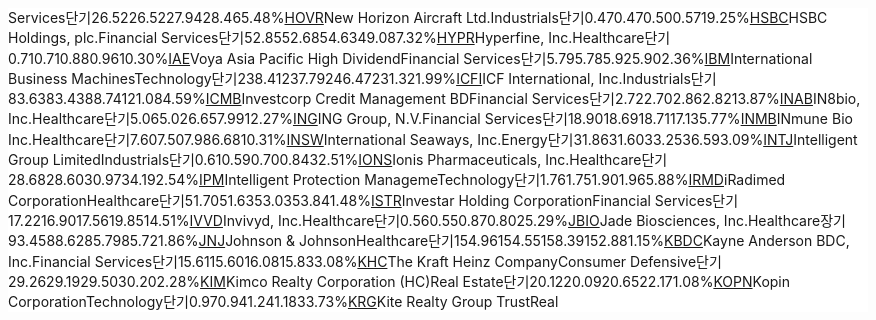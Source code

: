 Services</td><td>단기</td><td>26.52</td><td>26.52</td><td>27.94</td><td>28.46</td><td style="color: red">5.48%</td></tr><tr><td><a href="https://stockato.github.io/ticker/HOVR" target="_blank">HOVR</a></td><td>New Horizon Aircraft Ltd.</td><td>Industrials</td><td>단기</td><td>0.47</td><td>0.47</td><td>0.50</td><td>0.57</td><td style="color: red">19.25%</td></tr><tr><td><a href="https://stockato.github.io/ticker/HSBC" target="_blank">HSBC</a></td><td>HSBC Holdings, plc.</td><td>Financial Services</td><td>단기</td><td>52.85</td><td>52.68</td><td>54.63</td><td>49.08</td><td style="color: red">7.32%</td></tr><tr><td><a href="https://stockato.github.io/ticker/HYPR" target="_blank">HYPR</a></td><td>Hyperfine, Inc.</td><td>Healthcare</td><td>단기</td><td>0.71</td><td>0.71</td><td>0.88</td><td>0.96</td><td style="color: red">10.30%</td></tr><tr><td><a href="https://stockato.github.io/ticker/IAE" target="_blank">IAE</a></td><td>Voya Asia Pacific High Dividend</td><td>Financial Services</td><td>단기</td><td>5.79</td><td>5.78</td><td>5.92</td><td>5.90</td><td style="color: red">2.36%</td></tr><tr><td><a href="https://stockato.github.io/ticker/IBM" target="_blank">IBM</a></td><td>International Business Machines</td><td>Technology</td><td>단기</td><td>238.41</td><td>237.79</td><td>246.47</td><td>231.32</td><td style="color: red">1.99%</td></tr><tr><td><a href="https://stockato.github.io/ticker/ICFI" target="_blank">ICFI</a></td><td>ICF International, Inc.</td><td>Industrials</td><td>단기</td><td>83.63</td><td>83.43</td><td>88.74</td><td>121.08</td><td style="color: red">4.59%</td></tr><tr><td><a href="https://stockato.github.io/ticker/ICMB" target="_blank">ICMB</a></td><td>Investcorp Credit Management BD</td><td>Financial Services</td><td>단기</td><td>2.72</td><td>2.70</td><td>2.86</td><td>2.82</td><td style="color: red">13.87%</td></tr><tr><td><a href="https://stockato.github.io/ticker/INAB" target="_blank">INAB</a></td><td>IN8bio, Inc.</td><td>Healthcare</td><td>단기</td><td>5.06</td><td>5.02</td><td>6.65</td><td>7.99</td><td style="color: red">12.27%</td></tr><tr><td><a href="https://stockato.github.io/ticker/ING" target="_blank">ING</a></td><td>ING Group, N.V.</td><td>Financial Services</td><td>단기</td><td>18.90</td><td>18.69</td><td>18.71</td><td>17.13</td><td style="color: red">5.77%</td></tr><tr><td><a href="https://stockato.github.io/ticker/INMB" target="_blank">INMB</a></td><td>INmune Bio Inc.</td><td>Healthcare</td><td>단기</td><td>7.60</td><td>7.50</td><td>7.98</td><td>6.68</td><td style="color: red">10.31%</td></tr><tr><td><a href="https://stockato.github.io/ticker/INSW" target="_blank">INSW</a></td><td>International Seaways, Inc.</td><td>Energy</td><td>단기</td><td>31.86</td><td>31.60</td><td>33.25</td><td>36.59</td><td style="color: red">3.09%</td></tr><tr><td><a href="https://stockato.github.io/ticker/INTJ" target="_blank">INTJ</a></td><td>Intelligent Group Limited</td><td>Industrials</td><td>단기</td><td>0.61</td><td>0.59</td><td>0.70</td><td>0.84</td><td style="color: red">32.51%</td></tr><tr><td><a href="https://stockato.github.io/ticker/IONS" target="_blank">IONS</a></td><td>Ionis Pharmaceuticals, Inc.</td><td>Healthcare</td><td>단기</td><td>28.68</td><td>28.60</td><td>30.97</td><td>34.19</td><td style="color: red">2.54%</td></tr><tr><td><a href="https://stockato.github.io/ticker/IPM" target="_blank">IPM</a></td><td>Intelligent Protection Manageme</td><td>Technology</td><td>단기</td><td>1.76</td><td>1.75</td><td>1.90</td><td>1.96</td><td style="color: red">5.88%</td></tr><tr><td><a href="https://stockato.github.io/ticker/IRMD" target="_blank">IRMD</a></td><td>iRadimed Corporation</td><td>Healthcare</td><td>단기</td><td>51.70</td><td>51.63</td><td>53.03</td><td>53.84</td><td style="color: red">1.48%</td></tr><tr><td><a href="https://stockato.github.io/ticker/ISTR" target="_blank">ISTR</a></td><td>Investar Holding Corporation</td><td>Financial Services</td><td>단기</td><td>17.22</td><td>16.90</td><td>17.56</td><td>19.85</td><td style="color: red">14.51%</td></tr><tr><td><a href="https://stockato.github.io/ticker/IVVD" target="_blank">IVVD</a></td><td>Invivyd, Inc.</td><td>Healthcare</td><td>단기</td><td>0.56</td><td>0.55</td><td>0.87</td><td>0.80</td><td style="color: red">25.29%</td></tr><tr><td><a href="https://stockato.github.io/ticker/JBIO" target="_blank">JBIO</a></td><td>Jade Biosciences, Inc.</td><td>Healthcare</td><td>장기</td><td>93.45</td><td>88.62</td><td>85.79</td><td>85.72</td><td style="color: red">1.86%</td></tr><tr><td><a href="https://stockato.github.io/ticker/JNJ" target="_blank">JNJ</a></td><td>Johnson & Johnson</td><td>Healthcare</td><td>단기</td><td>154.96</td><td>154.55</td><td>158.39</td><td>152.88</td><td style="color: red">1.15%</td></tr><tr><td><a href="https://stockato.github.io/ticker/KBDC" target="_blank">KBDC</a></td><td>Kayne Anderson BDC, Inc.</td><td>Financial Services</td><td>단기</td><td>15.61</td><td>15.60</td><td>16.08</td><td>15.83</td><td style="color: red">3.08%</td></tr><tr><td><a href="https://stockato.github.io/ticker/KHC" target="_blank">KHC</a></td><td>The Kraft Heinz Company</td><td>Consumer Defensive</td><td>단기</td><td>29.26</td><td>29.19</td><td>29.50</td><td>30.20</td><td style="color: red">2.28%</td></tr><tr><td><a href="https://stockato.github.io/ticker/KIM" target="_blank">KIM</a></td><td>Kimco Realty Corporation (HC)</td><td>Real Estate</td><td>단기</td><td>20.12</td><td>20.09</td><td>20.65</td><td>22.17</td><td style="color: red">1.08%</td></tr><tr><td><a href="https://stockato.github.io/ticker/KOPN" target="_blank">KOPN</a></td><td>Kopin Corporation</td><td>Technology</td><td>단기</td><td>0.97</td><td>0.94</td><td>1.24</td><td>1.18</td><td style="color: red">33.73%</td></tr><tr><td><a href="https://stockato.github.io/ticker/KRG" target="_blank">KRG</a></td><td>Kite Realty Group Trust</td><td>Real